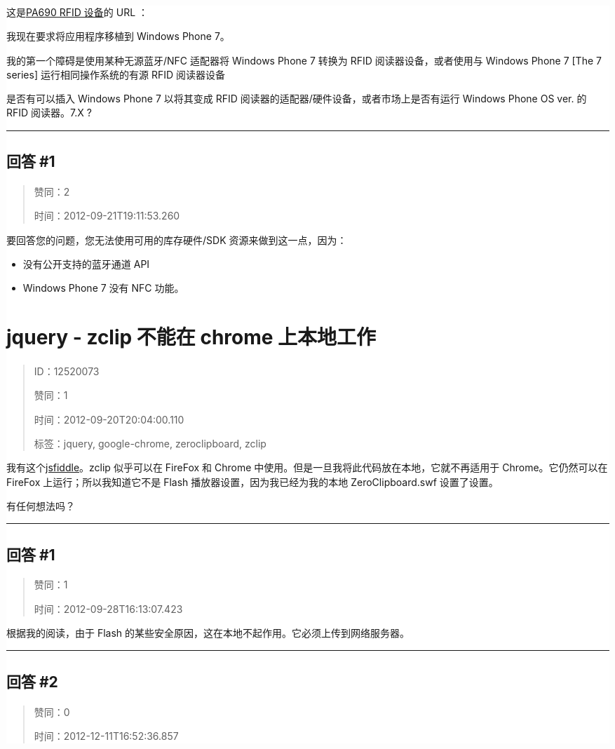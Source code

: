 这是[PA690 RFID 设备](http://www.ute.com/products_info.php?rbu=5&pc1=50&pc2=83&pid=986)的 URL ：

我现在要求将应用程序移植到 Windows Phone 7。

我的第一个障碍是使用某种无源蓝牙/NFC 适配器将 Windows Phone 7 转换为 RFID 阅读器设备，或者使用与 Windows Phone 7 [The 7 series] 运行相同操作系统的有源 RFID 阅读器设备

是否有可以插入 Windows Phone 7 以将其变成 RFID 阅读器的适配器/硬件设备，或者市场上是否有运行 Windows Phone OS ver. 的 RFID 阅读器。7.X ?

* * *

## 回答 #1

> 赞同：2
> 
> 时间：2012-09-21T19:11:53.260

要回答您的问题，您无法使用可用的库存硬件/SDK 资源来做到这一点，因为：

*   没有公开支持的蓝牙通道 API

*   Windows Phone 7 没有 NFC 功能。

# jquery - zclip 不能在 chrome 上本地工作

> ID：12520073
> 
> 赞同：1
> 
> 时间：2012-09-20T20:04:00.110
> 
> 标签：jquery, google-chrome, zeroclipboard, zclip

我有这个[jsfiddle](http://jsfiddle.net/rival95/8QfnA/5/)。zclip 似乎可以在 FireFox 和 Chrome 中使用。但是一旦我将此代码放在本地，它就不再适用于 Chrome。它仍然可以在 FireFox 上运行；所以我知道它不是 Flash 播放器设置，因为我已经为我的本地 ZeroClipboard.swf 设置了设置。

有任何想法吗？

* * *

## 回答 #1

> 赞同：1
> 
> 时间：2012-09-28T16:13:07.423

根据我的阅读，由于 Flash 的某些安全原因，这在本地不起作用。它必须上传到网络服务器。

* * *

## 回答 #2

> 赞同：0
> 
> 时间：2012-12-11T16:52:36.857
